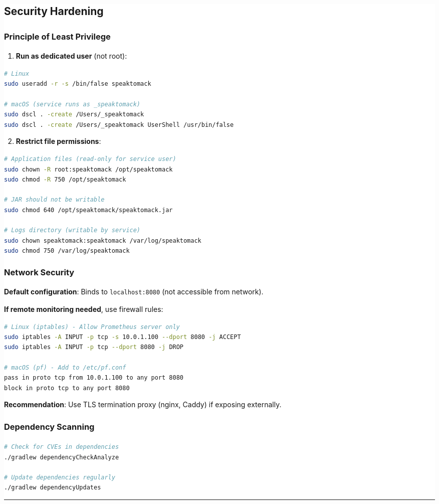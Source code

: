 ## Security Hardening

### Principle of Least Privilege

1. **Run as dedicated user** (not root):
```bash
# Linux
sudo useradd -r -s /bin/false speaktomack

# macOS (service runs as _speaktomack)
sudo dscl . -create /Users/_speaktomack
sudo dscl . -create /Users/_speaktomack UserShell /usr/bin/false
```

2. **Restrict file permissions**:
```bash
# Application files (read-only for service user)
sudo chown -R root:speaktomack /opt/speaktomack
sudo chmod -R 750 /opt/speaktomack

# JAR should not be writable
sudo chmod 640 /opt/speaktomack/speaktomack.jar

# Logs directory (writable by service)
sudo chown speaktomack:speaktomack /var/log/speaktomack
sudo chmod 750 /var/log/speaktomack
```

### Network Security

**Default configuration**: Binds to `localhost:8080` (not accessible from network).

**If remote monitoring needed**, use firewall rules:

```bash
# Linux (iptables) - Allow Prometheus server only
sudo iptables -A INPUT -p tcp -s 10.0.1.100 --dport 8080 -j ACCEPT
sudo iptables -A INPUT -p tcp --dport 8080 -j DROP

# macOS (pf) - Add to /etc/pf.conf
pass in proto tcp from 10.0.1.100 to any port 8080
block in proto tcp to any port 8080
```

**Recommendation**: Use TLS termination proxy (nginx, Caddy) if exposing externally.

### Dependency Scanning

```bash
# Check for CVEs in dependencies
./gradlew dependencyCheckAnalyze

# Update dependencies regularly
./gradlew dependencyUpdates
```

---